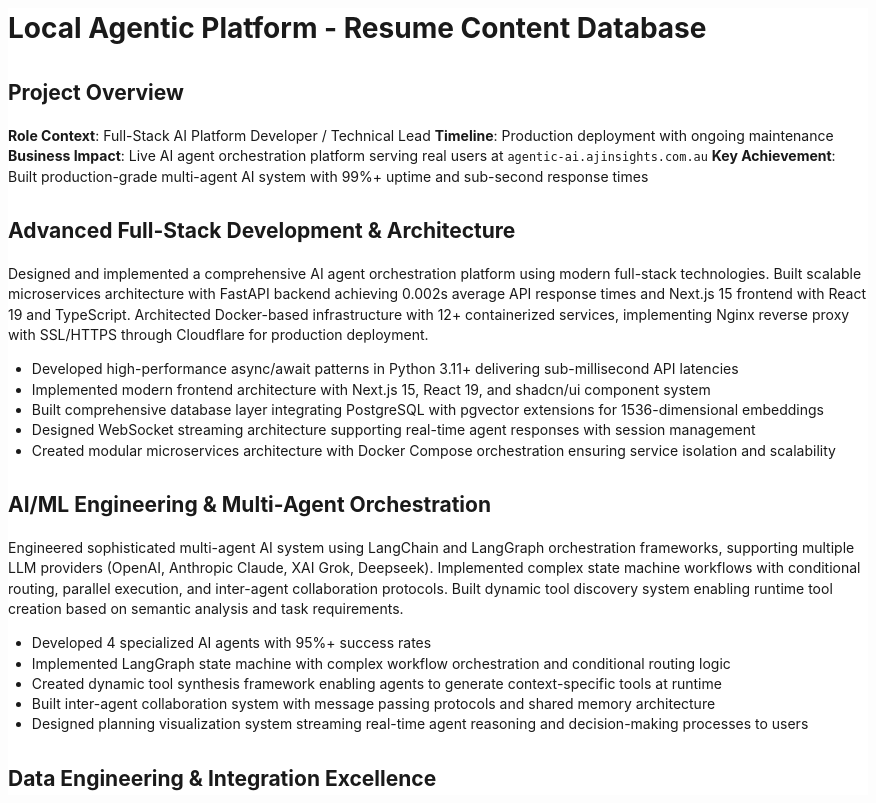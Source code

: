 # Local Agentic Platform - Resume Content Database

## Project Overview
**Role Context**: Full-Stack AI Platform Developer / Technical Lead
**Timeline**: Production deployment with ongoing maintenance
**Business Impact**: Live AI agent orchestration platform serving real users at `agentic-ai.ajinsights.com.au`
**Key Achievement**: Built production-grade multi-agent AI system with 99%+ uptime and sub-second response times

## Advanced Full-Stack Development & Architecture

Designed and implemented a comprehensive AI agent orchestration platform using modern full-stack technologies. Built scalable microservices architecture with FastAPI backend achieving 0.002s average API response times and Next.js 15 frontend with React 19 and TypeScript. Architected Docker-based infrastructure with 12+ containerized services, implementing Nginx reverse proxy with SSL/HTTPS through Cloudflare for production deployment.

- Developed high-performance async/await patterns in Python 3.11+ delivering sub-millisecond API latencies
- Implemented modern frontend architecture with Next.js 15, React 19, and shadcn/ui component system
- Built comprehensive database layer integrating PostgreSQL with pgvector extensions for 1536-dimensional embeddings
- Designed WebSocket streaming architecture supporting real-time agent responses with session management
- Created modular microservices architecture with Docker Compose orchestration ensuring service isolation and scalability

## AI/ML Engineering & Multi-Agent Orchestration

Engineered sophisticated multi-agent AI system using LangChain and LangGraph orchestration frameworks, supporting multiple LLM providers (OpenAI, Anthropic Claude, XAI Grok, Deepseek). Implemented complex state machine workflows with conditional routing, parallel execution, and inter-agent collaboration protocols. Built dynamic tool discovery system enabling runtime tool creation based on semantic analysis and task requirements.

- Developed 4 specialized AI agents with 95%+ success rates
- Implemented LangGraph state machine with complex workflow orchestration and conditional routing logic
- Created dynamic tool synthesis framework enabling agents to generate context-specific tools at runtime
- Built inter-agent collaboration system with message passing protocols and shared memory architecture
- Designed planning visualization system streaming real-time agent reasoning and decision-making processes to users

## Data Engineering & Integration Excellence
